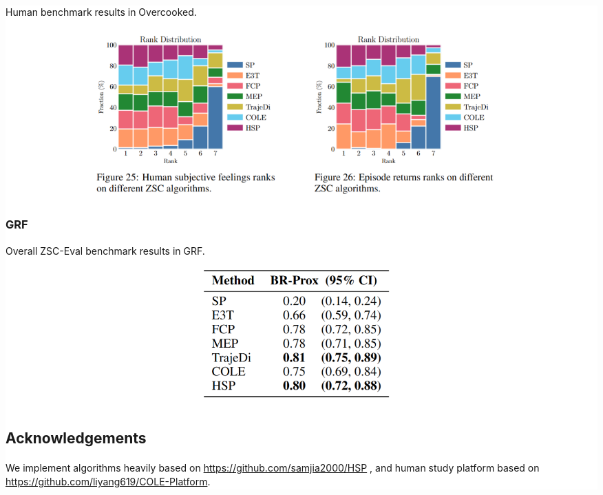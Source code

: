 Human benchmark results in Overcooked.

<div align=center>
<img src="assets/human_overcooked_results.png" width="600px">
</div>


### GRF
Overall ZSC-Eval benchmark results in GRF.

<div align=center>
<img src="assets/grf_results.png" width="300px">
</div>

## Acknowledgements

We implement algorithms heavily based on https://github.com/samjia2000/HSP , and human study platform based on https://github.com/liyang619/COLE-Platform. 
